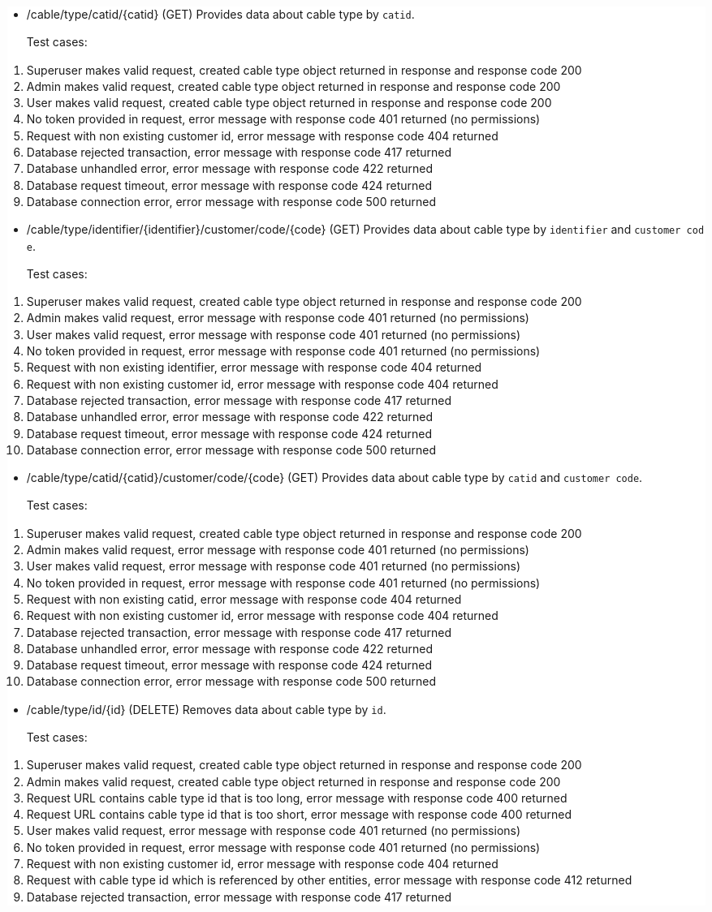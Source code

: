 - /cable/type/catid/{catid} (GET)
  Provides data about cable type by `catid`.

  Test cases:

1. Superuser makes valid request, created cable type object returned in response and response code 200
2. Admin makes valid request, created cable type object returned in response and response code 200
3. User makes valid request, created cable type object returned in response and response code 200
4. No token provided in request, error message with response code 401 returned (no permissions)
5. Request with non existing customer id, error message with response code 404 returned
6. Database rejected transaction, error message with response code 417 returned
7. Database unhandled error, error message with response code 422 returned
8. Database request timeout, error message with response code 424 returned
9. Database connection error, error message with response code 500 returned

- /cable/type/identifier/{identifier}/customer/code/{code} (GET)
  Provides data about cable type by `identifier` and `customer code`.

  Test cases:

1. Superuser makes valid request, created cable type object returned in response and response code 200
2. Admin makes valid request, error message with response code 401 returned (no permissions)
3. User makes valid request, error message with response code 401 returned (no permissions)
4. No token provided in request, error message with response code 401 returned (no permissions)
5. Request with non existing identifier, error message with response code 404 returned
6. Request with non existing customer id, error message with response code 404 returned
7. Database rejected transaction, error message with response code 417 returned
8. Database unhandled error, error message with response code 422 returned
9. Database request timeout, error message with response code 424 returned
10. Database connection error, error message with response code 500 returned

- /cable/type/catid/{catid}/customer/code/{code} (GET)
  Provides data about cable type by `catid` and `customer code`.

  Test cases:

1. Superuser makes valid request, created cable type object returned in response and response code 200
2. Admin makes valid request, error message with response code 401 returned (no permissions)
3. User makes valid request, error message with response code 401 returned (no permissions)
4. No token provided in request, error message with response code 401 returned (no permissions)
5. Request with non existing catid, error message with response code 404 returned
6. Request with non existing customer id, error message with response code 404 returned
7. Database rejected transaction, error message with response code 417 returned
8. Database unhandled error, error message with response code 422 returned
9. Database request timeout, error message with response code 424 returned
10. Database connection error, error message with response code 500 returned

- /cable/type/id/{id} (DELETE)
  Removes data about cable type by `id`.

  Test cases:

1. Superuser makes valid request, created cable type object returned in response and response code 200
2. Admin makes valid request, created cable type object returned in response and response code 200
3. Request URL contains cable type id that is too long, error message with response code 400 returned
4. Request URL contains cable type id that is too short, error message with response code 400 returned
5. User makes valid request, error message with response code 401 returned (no permissions)
6. No token provided in request, error message with response code 401 returned (no permissions)
7. Request with non existing customer id, error message with response code 404 returned
8. Request with cable type id which is referenced by other entities, error message with response code 412 returned
9. Database rejected transaction, error message with response code 417 returned